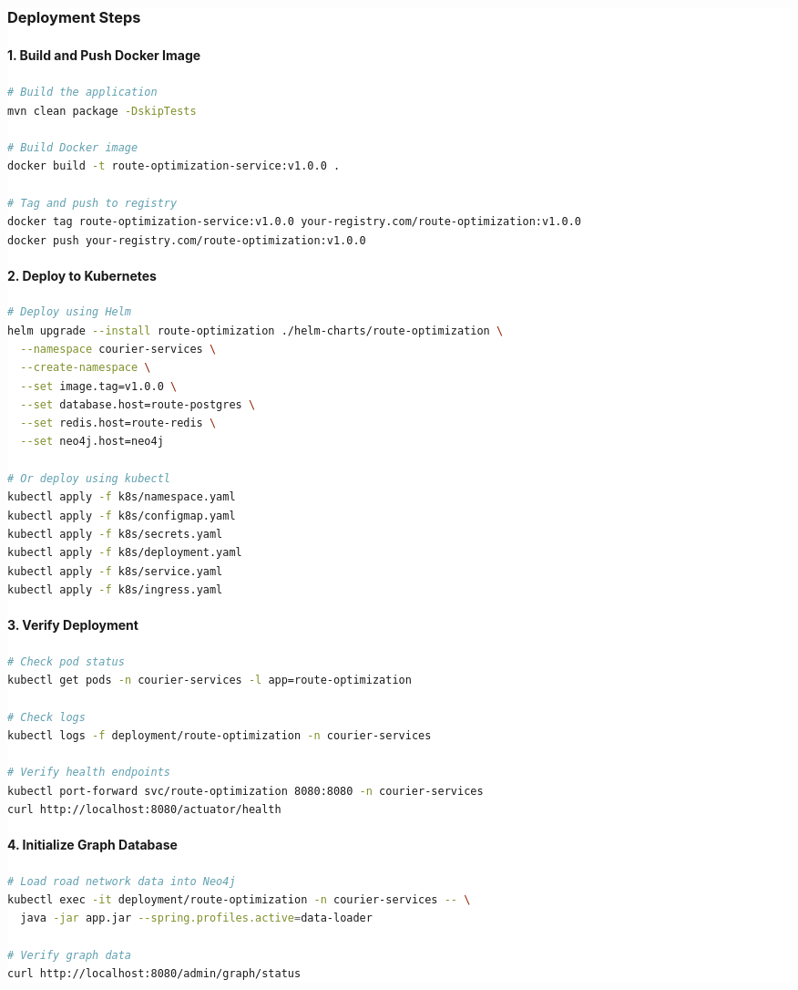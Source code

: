 ### Deployment Steps

#### 1. Build and Push Docker Image
```bash
# Build the application
mvn clean package -DskipTests

# Build Docker image
docker build -t route-optimization-service:v1.0.0 .

# Tag and push to registry
docker tag route-optimization-service:v1.0.0 your-registry.com/route-optimization:v1.0.0
docker push your-registry.com/route-optimization:v1.0.0
```

#### 2. Deploy to Kubernetes
```bash
# Deploy using Helm
helm upgrade --install route-optimization ./helm-charts/route-optimization \
  --namespace courier-services \
  --create-namespace \
  --set image.tag=v1.0.0 \
  --set database.host=route-postgres \
  --set redis.host=route-redis \
  --set neo4j.host=neo4j

# Or deploy using kubectl
kubectl apply -f k8s/namespace.yaml
kubectl apply -f k8s/configmap.yaml
kubectl apply -f k8s/secrets.yaml
kubectl apply -f k8s/deployment.yaml
kubectl apply -f k8s/service.yaml
kubectl apply -f k8s/ingress.yaml
```

#### 3. Verify Deployment
```bash
# Check pod status
kubectl get pods -n courier-services -l app=route-optimization

# Check logs
kubectl logs -f deployment/route-optimization -n courier-services

# Verify health endpoints
kubectl port-forward svc/route-optimization 8080:8080 -n courier-services
curl http://localhost:8080/actuator/health
```

#### 4. Initialize Graph Database
```bash
# Load road network data into Neo4j
kubectl exec -it deployment/route-optimization -n courier-services -- \
  java -jar app.jar --spring.profiles.active=data-loader

# Verify graph data
curl http://localhost:8080/admin/graph/status
```

